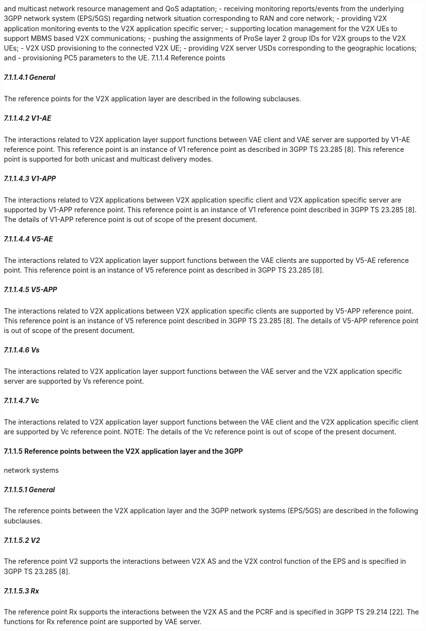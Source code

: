 and multicast network resource management and QoS adaptation;
\- receiving monitoring reports/events from the underlying 3GPP network system
(EPS/5GS) regarding network situation corresponding to RAN and core network;
\- providing V2X application monitoring events to the V2X application specific
server;
\- supporting location management for the V2X UEs to support MBMS based V2X
communications;
\- pushing the assignments of ProSe layer 2 group IDs for V2X groups to the
V2X UEs;
\- V2X USD provisioning to the connected V2X UE;
\- providing V2X server USDs corresponding to the geographic locations; and
\- provisioning PC5 parameters to the UE.
7.1.1.4 Reference points
##### 7.1.1.4.1 General
The reference points for the V2X application layer are described in the
following subclauses.
##### 7.1.1.4.2 V1-AE
The interactions related to V2X application layer support functions between
VAE client and VAE server are supported by V1-AE reference point. This
reference point is an instance of V1 reference point as described in 3GPP TS
23.285 [8]. This reference point is supported for both unicast and multicast
delivery modes.
##### 7.1.1.4.3 V1-APP
The interactions related to V2X applications between V2X application specific
client and V2X application specific server are supported by V1-APP reference
point. This reference point is an instance of V1 reference point described in
3GPP TS 23.285 [8]. The details of V1-APP reference point is out of scope of
the present document.
##### 7.1.1.4.4 V5-AE
The interactions related to V2X application layer support functions between
the VAE clients are supported by V5-AE reference point. This reference point
is an instance of V5 reference point as described in 3GPP TS 23.285 [8].
##### 7.1.1.4.5 V5-APP
The interactions related to V2X applications between V2X application specific
clients are supported by V5-APP reference point. This reference point is an
instance of V5 reference point described in 3GPP TS 23.285 [8]. The details of
V5-APP reference point is out of scope of the present document.
##### 7.1.1.4.6 Vs
The interactions related to V2X application layer support functions between
the VAE server and the V2X application specific server are supported by Vs
reference point.
##### 7.1.1.4.7 Vc
The interactions related to V2X application layer support functions between
the VAE client and the V2X application specific client are supported by Vc
reference point.
NOTE: The details of the Vc reference point is out of scope of the present
document.
#### 7.1.1.5 Reference points between the V2X application layer and the 3GPP
network systems
##### 7.1.1.5.1 General
The reference points between the V2X application layer and the 3GPP network
systems (EPS/5GS) are described in the following subclauses.
##### 7.1.1.5.2 V2
The reference point V2 supports the interactions between V2X AS and the V2X
control function of the EPS and is specified in 3GPP TS 23.285 [8].
##### 7.1.1.5.3 Rx
The reference point Rx supports the interactions between the V2X AS and the
PCRF and is specified in 3GPP TS 29.214 [22]. The functions for Rx reference
point are supported by VAE server.